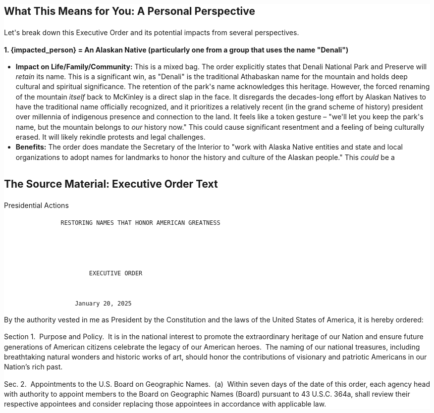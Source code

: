## What This Means for You:  A Personal Perspective

Let's break down this Executive Order and its potential impacts from several perspectives.

**1. {impacted_person} = An Alaskan Native (particularly one from a group that uses the name "Denali")**

*   **Impact on Life/Family/Community:**  This is a mixed bag.  The order explicitly states that Denali National Park and Preserve will *retain* its name. This is a significant win, as "Denali" is the traditional Athabaskan name for the mountain and holds deep cultural and spiritual significance.  The retention of the park's name acknowledges this heritage. However, the forced renaming of the mountain *itself* back to McKinley is a direct slap in the face. It disregards the decades-long effort by Alaskan Natives to have the traditional name officially recognized, and it prioritizes a relatively recent (in the grand scheme of history) president over millennia of indigenous presence and connection to the land.  It feels like a token gesture – "we'll let you keep the park's name, but the mountain belongs to *our* history now."  This could cause significant resentment and a feeling of being culturally erased. It will likely rekindle protests and legal challenges.
*   **Benefits:**  The order does mandate the Secretary of the Interior to "work with Alaska Native entities and state and local organizations to adopt names for landmarks to honor the history and culture of the Alaskan people." This *could* be a

## The Source Material: Executive Order Text

Presidential Actions				
			
							
					RESTORING NAMES THAT HONOR AMERICAN GREATNESS				
			
			
				
											
							EXECUTIVE ORDER						
										
					
						January 20, 2025					
				

			
					
	




By the authority vested in me as President by the Constitution and the laws of the United States of America, it is hereby ordered:



Section 1.  Purpose and Policy.  It is in the national interest to promote the extraordinary heritage of our Nation and ensure future generations of American citizens celebrate the legacy of our American heroes.  The naming of our national treasures, including breathtaking natural wonders and historic works of art, should honor the contributions of visionary and patriotic Americans in our Nation’s rich past. 



Sec. 2.  Appointments to the U.S. Board on Geographic Names.  (a)  Within seven days of the date of this order, each agency head with authority to appoint members to the Board on Geographic Names (Board) pursuant to 43 U.S.C. 364a, shall review their respective appointees and consider replacing those appointees in accordance with applicable law.
